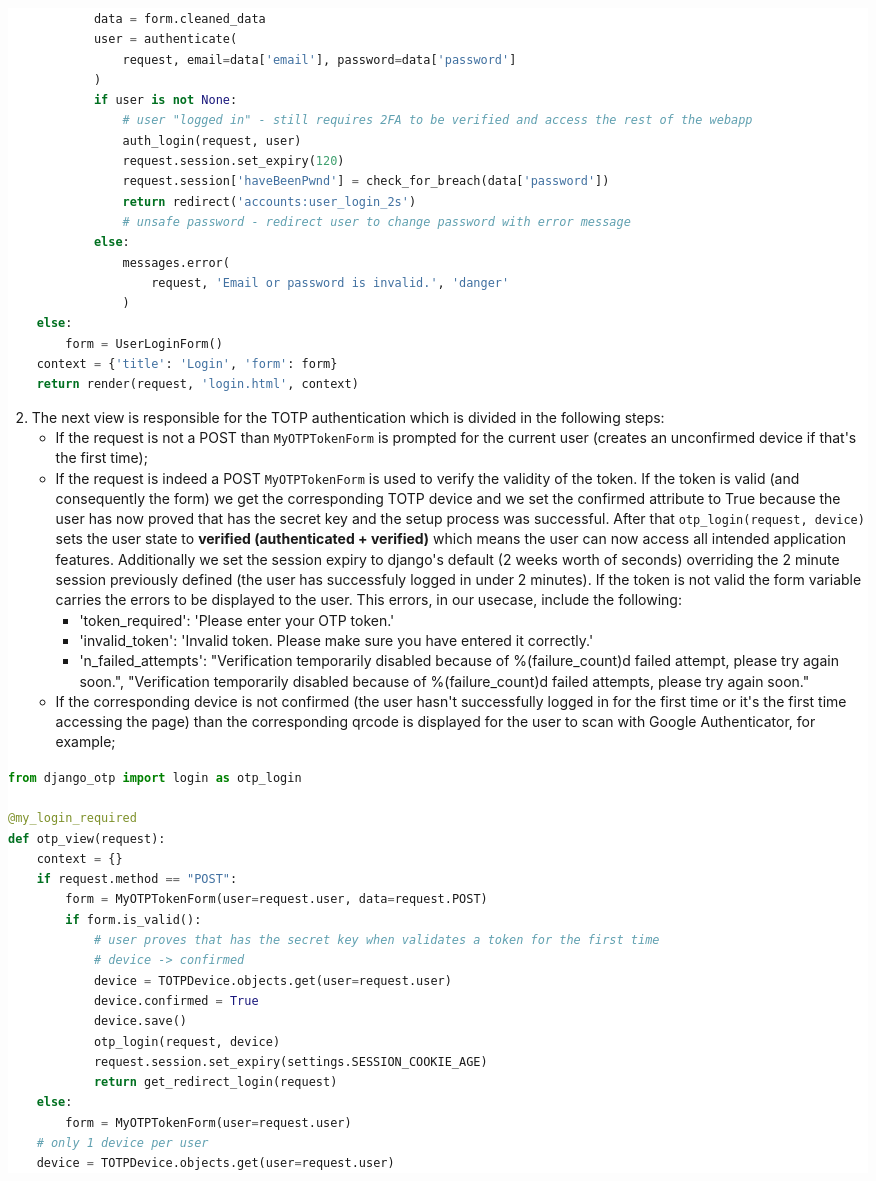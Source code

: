 ```py
            data = form.cleaned_data
            user = authenticate(
                request, email=data['email'], password=data['password']
            )
            if user is not None:
                # user "logged in" - still requires 2FA to be verified and access the rest of the webapp
                auth_login(request, user)
                request.session.set_expiry(120)
                request.session['haveBeenPwnd'] = check_for_breach(data['password'])
                return redirect('accounts:user_login_2s')
                # unsafe password - redirect user to change password with error message
            else:
                messages.error(
                    request, 'Email or password is invalid.', 'danger'
                )
    else:
        form = UserLoginForm()
    context = {'title': 'Login', 'form': form}
    return render(request, 'login.html', context)
```

2. The next view is responsible for the TOTP authentication which is divided in the following steps:
    - If the request is not a POST than `MyOTPTokenForm` is prompted for the current user (creates an unconfirmed device if that's the first time);
    - If the request is indeed a POST `MyOTPTokenForm` is used to verify the validity of the token. If the token is valid (and consequently the form) we get the corresponding TOTP device and we set the confirmed attribute to True because the user has now proved that has the secret key and the setup process was successful. After that `otp_login(request, device)` sets the user state to **verified (authenticated + verified)** which means the user can now access all intended application features. Additionally we set the session expiry to django's default (2 weeks worth of seconds) overriding the 2 minute session previously defined (the user has successfuly logged in under 2 minutes). If the token is not valid the form variable carries the errors to be displayed to the user. This errors, in our usecase, include the following:
        - 'token_required': 'Please enter your OTP token.'
        - 'invalid_token': 'Invalid token. Please make sure you have entered it correctly.'
        - 'n_failed_attempts': "Verification temporarily disabled because of %(failure_count)d failed attempt, please try again soon.", "Verification temporarily disabled because of %(failure_count)d failed attempts, please try again soon."
    - If the corresponding device is not confirmed (the user hasn't successfully logged in for the first time or it's the first time accessing the page) than the corresponding qrcode is displayed for the user to scan with Google Authenticator, for example;
```py
from django_otp import login as otp_login

@my_login_required
def otp_view(request):
    context = {}
    if request.method == "POST":
        form = MyOTPTokenForm(user=request.user, data=request.POST)
        if form.is_valid():
            # user proves that has the secret key when validates a token for the first time
            # device -> confirmed
            device = TOTPDevice.objects.get(user=request.user)
            device.confirmed = True
            device.save()
            otp_login(request, device)
            request.session.set_expiry(settings.SESSION_COOKIE_AGE)
            return get_redirect_login(request)
    else:
        form = MyOTPTokenForm(user=request.user)
    # only 1 device per user
    device = TOTPDevice.objects.get(user=request.user)
```